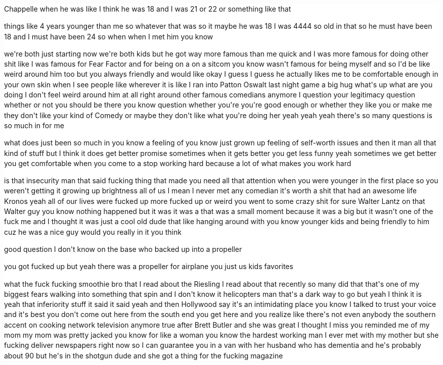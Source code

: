 <timemark seconds="5210" />

 Chappelle when he was like I think he was 18 and I was 21 or 22 or something like that

<timemark seconds="5218" />

 things like 4 years younger than me so whatever that was so it maybe he was 18 I was 4444 so old in that so he must have been 18 and I must have been 24 so when when I met him you know

<timemark seconds="5238" />

 we're both just starting now we're both kids but he got way more famous than me quick and I was more famous for doing other shit like I was famous for Fear Factor and for being on a on a sitcom you know wasn't famous for being myself and so I'd be like weird around him too but you always friendly and would like okay I guess I guess he actually likes me to be comfortable enough in your own skin when I see people like wherever it is like I ran into Patton Oswalt last night game a big hug what's up what are you doing I don't feel weird around him at all right around other famous comedians anymore I question your legitimacy question whether or not you should be there you know question whether you're you're good enough or whether they like you or make me they don't like your kind of Comedy or maybe they don't like what you're doing her yeah yeah yeah there's so many questions is so much in for me

<timemark seconds="5299" />

 what does just been so much in you know a feeling of you know just grown up feeling of self-worth issues and then it man all that kind of stuff but I think it does get better promise sometimes when it gets better you get less funny yeah sometimes we get better you get comfortable when you come to a stop working hard because a lot of what makes you work hard

<timemark seconds="5321" />

 is that insecurity man that said fucking thing that made you need all that attention when you were younger in the first place so you weren't getting it growing up brightness all of us I mean I never met any comedian it's worth a shit that had an awesome life Kronos yeah all of our lives were fucked up more fucked up or weird you went to some crazy shit for sure Walter Lantz on that Walter guy you know nothing happened but it was it was a that was a small moment because it was a big but it wasn't one of the fuck me and I thought it was just a cool old dude that like hanging around with you know younger kids and being friendly to him cuz he was a nice guy would you really in it you think

<timemark seconds="5371" />

 good question I don't know on the base who backed up into a propeller

<timemark seconds="5379" />

 you got fucked up but yeah there was a propeller for airplane you just us kids favorites

<timemark seconds="5386" />

 what the fuck fucking smoothie bro that I read about the Riesling I read about that recently so many did that that's one of my biggest fears walking into something that spin and I don't know it helicopters man that's a dark way to go but yeah I think it is yeah that inferiority stuff it said it said yeah and then Hollywood say it's an intimidating place you know I talked to trust your voice and it's best you don't come out here from the south end you get here and you realize like there's not even anybody the southern accent on cooking network television anymore true after Brett Butler and she was great I thought I miss you reminded me of my mom my mom was pretty jacked you know for like a woman you know the hardest working man I ever met with my mother but she fucking deliver newspapers right now so I can guarantee you in a van with her husband who has dementia and he's probably about 90 but he's in the shotgun dude and she got a thing for the fucking magazine
